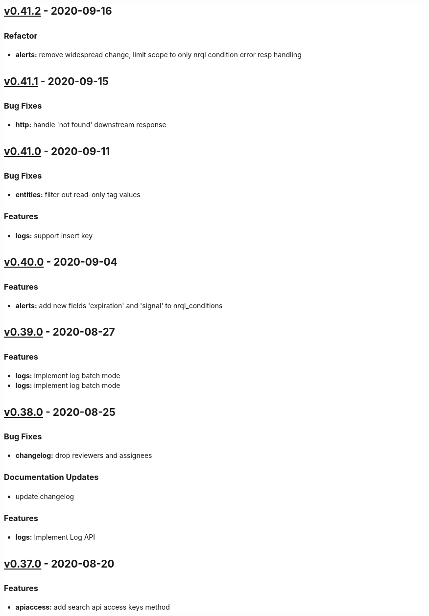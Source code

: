 <a name="v0.41.2"></a>
## [v0.41.2] - 2020-09-16
### Refactor
- **alerts:** remove widespread change, limit scope to only nrql condition error resp handling

<a name="v0.41.1"></a>
## [v0.41.1] - 2020-09-15
### Bug Fixes
- **http:** handle 'not found' downstream response

<a name="v0.41.0"></a>
## [v0.41.0] - 2020-09-11
### Bug Fixes
- **entities:** filter out read-only tag values

### Features
- **logs:** support insert key

<a name="v0.40.0"></a>
## [v0.40.0] - 2020-09-04
### Features
- **alerts:** add new fields 'expiration' and 'signal' to nrql_conditions

<a name="v0.39.0"></a>
## [v0.39.0] - 2020-08-27
### Features
- **logs:** implement log batch mode
- **logs:** implement log batch mode

<a name="v0.38.0"></a>
## [v0.38.0] - 2020-08-25
### Bug Fixes
- **changelog:** drop reviewers and assignees

### Documentation Updates
- update changelog

### Features
- **logs:** Implement Log API

<a name="v0.37.0"></a>
## [v0.37.0] - 2020-08-20
### Features
- **apiaccess:** add search api access keys method


[Unreleased]: https://github.com/newrelic/newrelic-client-go/compare/v0.63.2...HEAD
[v0.63.2]: https://github.com/newrelic/newrelic-client-go/compare/v0.63.1...v0.63.2
[v0.63.1]: https://github.com/newrelic/newrelic-client-go/compare/v0.62.1...v0.63.1
[v0.62.1]: https://github.com/newrelic/newrelic-client-go/compare/v0.62.0...v0.62.1
[v0.62.0]: https://github.com/newrelic/newrelic-client-go/compare/v0.61.4...v0.62.0
[v0.61.4]: https://github.com/newrelic/newrelic-client-go/compare/v0.61.3...v0.61.4
[v0.61.3]: https://github.com/newrelic/newrelic-client-go/compare/v0.61.2...v0.61.3
[v0.61.2]: https://github.com/newrelic/newrelic-client-go/compare/v0.61.1...v0.61.2
[v0.61.1]: https://github.com/newrelic/newrelic-client-go/compare/v0.61.0...v0.61.1
[v0.61.0]: https://github.com/newrelic/newrelic-client-go/compare/v0.60.2...v0.61.0
[v0.60.2]: https://github.com/newrelic/newrelic-client-go/compare/v0.60.1...v0.60.2
[v0.60.1]: https://github.com/newrelic/newrelic-client-go/compare/v0.60.0...v0.60.1
[v0.60.0]: https://github.com/newrelic/newrelic-client-go/compare/v0.59.4...v0.60.0
[v0.59.4]: https://github.com/newrelic/newrelic-client-go/compare/v0.59.3...v0.59.4
[v0.59.3]: https://github.com/newrelic/newrelic-client-go/compare/v0.59.2...v0.59.3
[v0.59.2]: https://github.com/newrelic/newrelic-client-go/compare/v0.59.1...v0.59.2
[v0.59.1]: https://github.com/newrelic/newrelic-client-go/compare/v0.59.0...v0.59.1
[v0.59.0]: https://github.com/newrelic/newrelic-client-go/compare/v0.58.5...v0.59.0
[v0.58.5]: https://github.com/newrelic/newrelic-client-go/compare/v0.58.4...v0.58.5
[v0.58.4]: https://github.com/newrelic/newrelic-client-go/compare/v0.58.3...v0.58.4
[v0.58.3]: https://github.com/newrelic/newrelic-client-go/compare/v0.58.2...v0.58.3
[v0.58.2]: https://github.com/newrelic/newrelic-client-go/compare/v0.58.1...v0.58.2
[v0.58.1]: https://github.com/newrelic/newrelic-client-go/compare/v0.58.0...v0.58.1
[v0.58.0]: https://github.com/newrelic/newrelic-client-go/compare/v0.57.2...v0.58.0
[v0.57.2]: https://github.com/newrelic/newrelic-client-go/compare/v0.57.1...v0.57.2
[v0.57.1]: https://github.com/newrelic/newrelic-client-go/compare/v0.57.0...v0.57.1
[v0.57.0]: https://github.com/newrelic/newrelic-client-go/compare/v0.56.2...v0.57.0
[v0.56.2]: https://github.com/newrelic/newrelic-client-go/compare/v0.56.1...v0.56.2
[v0.56.1]: https://github.com/newrelic/newrelic-client-go/compare/v0.56.0...v0.56.1
[v0.56.0]: https://github.com/newrelic/newrelic-client-go/compare/v0.55.8...v0.56.0
[v0.55.8]: https://github.com/newrelic/newrelic-client-go/compare/v0.55.7...v0.55.8
[v0.55.7]: https://github.com/newrelic/newrelic-client-go/compare/v0.55.6...v0.55.7
[v0.55.6]: https://github.com/newrelic/newrelic-client-go/compare/v0.55.5...v0.55.6
[v0.55.5]: https://github.com/newrelic/newrelic-client-go/compare/v0.55.4...v0.55.5
[v0.55.4]: https://github.com/newrelic/newrelic-client-go/compare/v0.55.3...v0.55.4
[v0.55.3]: https://github.com/newrelic/newrelic-client-go/compare/v0.55.2...v0.55.3
[v0.55.2]: https://github.com/newrelic/newrelic-client-go/compare/v0.55.1...v0.55.2
[v0.55.1]: https://github.com/newrelic/newrelic-client-go/compare/v0.55.0...v0.55.1
[v0.55.0]: https://github.com/newrelic/newrelic-client-go/compare/v0.54.1...v0.55.0
[v0.54.1]: https://github.com/newrelic/newrelic-client-go/compare/v0.54.0...v0.54.1
[v0.54.0]: https://github.com/newrelic/newrelic-client-go/compare/v0.53.0...v0.54.0
[v0.53.0]: https://github.com/newrelic/newrelic-client-go/compare/v0.52.0...v0.53.0
[v0.52.0]: https://github.com/newrelic/newrelic-client-go/compare/v0.51.0...v0.52.0
[v0.51.0]: https://github.com/newrelic/newrelic-client-go/compare/v0.50.0...v0.51.0
[v0.50.0]: https://github.com/newrelic/newrelic-client-go/compare/v0.49.0...v0.50.0
[v0.49.0]: https://github.com/newrelic/newrelic-client-go/compare/v0.48.1...v0.49.0
[v0.48.1]: https://github.com/newrelic/newrelic-client-go/compare/v0.48.0...v0.48.1
[v0.48.0]: https://github.com/newrelic/newrelic-client-go/compare/v0.47.3...v0.48.0
[v0.47.3]: https://github.com/newrelic/newrelic-client-go/compare/v0.47.2...v0.47.3
[v0.47.2]: https://github.com/newrelic/newrelic-client-go/compare/v0.47.1...v0.47.2
[v0.47.1]: https://github.com/newrelic/newrelic-client-go/compare/v0.47.0...v0.47.1
[v0.47.0]: https://github.com/newrelic/newrelic-client-go/compare/v0.46.0...v0.47.0
[v0.46.0]: https://github.com/newrelic/newrelic-client-go/compare/v0.45.0...v0.46.0
[v0.45.0]: https://github.com/newrelic/newrelic-client-go/compare/v0.44.0...v0.45.0
[v0.44.0]: https://github.com/newrelic/newrelic-client-go/compare/v0.43.0...v0.44.0
[v0.43.0]: https://github.com/newrelic/newrelic-client-go/compare/v0.42.1...v0.43.0
[v0.42.1]: https://github.com/newrelic/newrelic-client-go/compare/v0.42.0...v0.42.1
[v0.42.0]: https://github.com/newrelic/newrelic-client-go/compare/v0.41.2...v0.42.0
[v0.41.2]: https://github.com/newrelic/newrelic-client-go/compare/v0.41.1...v0.41.2
[v0.41.1]: https://github.com/newrelic/newrelic-client-go/compare/v0.41.0...v0.41.1
[v0.41.0]: https://github.com/newrelic/newrelic-client-go/compare/v0.40.0...v0.41.0
[v0.40.0]: https://github.com/newrelic/newrelic-client-go/compare/v0.39.0...v0.40.0
[v0.39.0]: https://github.com/newrelic/newrelic-client-go/compare/v0.38.0...v0.39.0
[v0.38.0]: https://github.com/newrelic/newrelic-client-go/compare/v0.37.0...v0.38.0
[v0.37.0]: https://github.com/newrelic/newrelic-client-go/compare/v0.36.0...v0.37.0
[v0.36.0]: https://github.com/newrelic/newrelic-client-go/compare/v0.35.1...v0.36.0
[v0.35.1]: https://github.com/newrelic/newrelic-client-go/compare/v0.35.0...v0.35.1
[v0.35.0]: https://github.com/newrelic/newrelic-client-go/compare/v0.34.0...v0.35.0
[v0.34.0]: https://github.com/newrelic/newrelic-client-go/compare/v0.33.0...v0.34.0
[v0.33.0]: https://github.com/newrelic/newrelic-client-go/compare/v0.32.1...v0.33.0
[v0.32.1]: https://github.com/newrelic/newrelic-client-go/compare/v0.32.0...v0.32.1
[v0.32.0]: https://github.com/newrelic/newrelic-client-go/compare/v0.31.3...v0.32.0
[v0.31.3]: https://github.com/newrelic/newrelic-client-go/compare/v0.31.2...v0.31.3
[v0.31.2]: https://github.com/newrelic/newrelic-client-go/compare/v0.31.1...v0.31.2
[v0.31.1]: https://github.com/newrelic/newrelic-client-go/compare/v0.31.0...v0.31.1
[v0.31.0]: https://github.com/newrelic/newrelic-client-go/compare/v0.30.2...v0.31.0
[v0.30.2]: https://github.com/newrelic/newrelic-client-go/compare/v0.30.1...v0.30.2
[v0.30.1]: https://github.com/newrelic/newrelic-client-go/compare/v0.30.0...v0.30.1
[v0.30.0]: https://github.com/newrelic/newrelic-client-go/compare/v0.29.1...v0.30.0
[v0.29.1]: https://github.com/newrelic/newrelic-client-go/compare/v0.29.0...v0.29.1
[v0.29.0]: https://github.com/newrelic/newrelic-client-go/compare/v0.28.1...v0.29.0
[v0.28.1]: https://github.com/newrelic/newrelic-client-go/compare/v0.28.0...v0.28.1
[v0.28.0]: https://github.com/newrelic/newrelic-client-go/compare/v0.27.1...v0.28.0
[v0.27.1]: https://github.com/newrelic/newrelic-client-go/compare/v0.27.0...v0.27.1
[v0.27.0]: https://github.com/newrelic/newrelic-client-go/compare/v0.26.0...v0.27.0
[v0.26.0]: https://github.com/newrelic/newrelic-client-go/compare/v0.25.1...v0.26.0
[v0.25.1]: https://github.com/newrelic/newrelic-client-go/compare/v0.25.0...v0.25.1
[v0.25.0]: https://github.com/newrelic/newrelic-client-go/compare/v0.24.1...v0.25.0
[v0.24.1]: https://github.com/newrelic/newrelic-client-go/compare/v0.24.0...v0.24.1
[v0.24.0]: https://github.com/newrelic/newrelic-client-go/compare/v0.23.4...v0.24.0
[v0.23.4]: https://github.com/newrelic/newrelic-client-go/compare/v0.23.3...v0.23.4
[v0.23.3]: https://github.com/newrelic/newrelic-client-go/compare/v0.23.2...v0.23.3
[v0.23.2]: https://github.com/newrelic/newrelic-client-go/compare/v0.23.1...v0.23.2
[v0.23.1]: https://github.com/newrelic/newrelic-client-go/compare/v0.23.0...v0.23.1
[v0.23.0]: https://github.com/newrelic/newrelic-client-go/compare/v0.22.0...v0.23.0
[v0.22.0]: https://github.com/newrelic/newrelic-client-go/compare/v0.21.1...v0.22.0
[v0.21.1]: https://github.com/newrelic/newrelic-client-go/compare/v0.21.0...v0.21.1
[v0.21.0]: https://github.com/newrelic/newrelic-client-go/compare/v0.20.1...v0.21.0
[v0.20.1]: https://github.com/newrelic/newrelic-client-go/compare/v0.20.0...v0.20.1
[v0.20.0]: https://github.com/newrelic/newrelic-client-go/compare/v0.19.0...v0.20.0
[v0.19.0]: https://github.com/newrelic/newrelic-client-go/compare/v0.18.0...v0.19.0
[v0.18.0]: https://github.com/newrelic/newrelic-client-go/compare/v0.17.1...v0.18.0
[v0.17.1]: https://github.com/newrelic/newrelic-client-go/compare/v0.17.0...v0.17.1
[v0.17.0]: https://github.com/newrelic/newrelic-client-go/compare/v0.16.0...v0.17.0
[v0.16.0]: https://github.com/newrelic/newrelic-client-go/compare/v0.15.0...v0.16.0
[v0.15.0]: https://github.com/newrelic/newrelic-client-go/compare/v0.14.0...v0.15.0
[v0.14.0]: https://github.com/newrelic/newrelic-client-go/compare/v0.13.0...v0.14.0
[v0.13.0]: https://github.com/newrelic/newrelic-client-go/compare/v0.12.0...v0.13.0
[v0.12.0]: https://github.com/newrelic/newrelic-client-go/compare/v0.11.0...v0.12.0
[v0.11.0]: https://github.com/newrelic/newrelic-client-go/compare/v0.10.1...v0.11.0
[v0.10.1]: https://github.com/newrelic/newrelic-client-go/compare/v0.10.0...v0.10.1
[v0.10.0]: https://github.com/newrelic/newrelic-client-go/compare/v0.9.0...v0.10.0
[v0.9.0]: https://github.com/newrelic/newrelic-client-go/compare/v0.8.0...v0.9.0
[v0.8.0]: https://github.com/newrelic/newrelic-client-go/compare/v0.7.1...v0.8.0
[v0.7.1]: https://github.com/newrelic/newrelic-client-go/compare/v0.7.0...v0.7.1
[v0.7.0]: https://github.com/newrelic/newrelic-client-go/compare/v0.6.0...v0.7.0
[v0.6.0]: https://github.com/newrelic/newrelic-client-go/compare/v0.5.1...v0.6.0
[v0.5.1]: https://github.com/newrelic/newrelic-client-go/compare/v0.5.0...v0.5.1
[v0.5.0]: https://github.com/newrelic/newrelic-client-go/compare/v0.4.0...v0.5.0
[v0.4.0]: https://github.com/newrelic/newrelic-client-go/compare/v0.3.0...v0.4.0
[v0.3.0]: https://github.com/newrelic/newrelic-client-go/compare/v0.2.0...v0.3.0
[v0.2.0]: https://github.com/newrelic/newrelic-client-go/compare/v0.1.0...v0.2.0